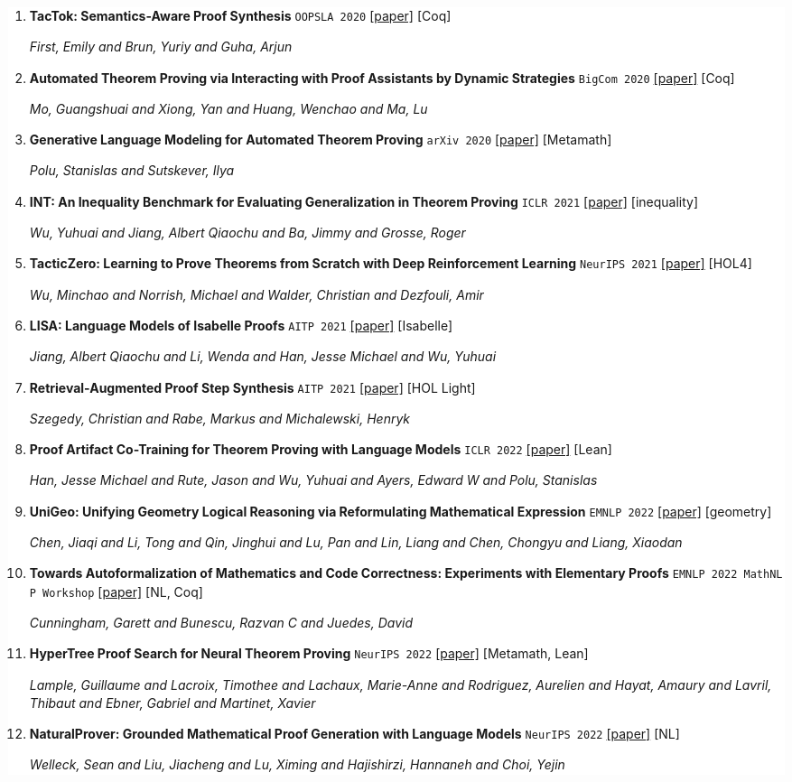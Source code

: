 1. **TacTok: Semantics-Aware Proof Synthesis** `OOPSLA 2020` [[paper]](https://people.cs.umass.edu/~brun/pubs/pubs/First20oopsla.pdf) [Coq]

   *First, Emily and Brun, Yuriy and Guha, Arjun*

1. **Automated Theorem Proving via Interacting with Proof Assistants by Dynamic Strategies** `BigCom 2020` [[paper]](https://ieeexplore.ieee.org/document/9160473) [Coq]

   *Mo, Guangshuai and Xiong, Yan and Huang, Wenchao and Ma, Lu*

1. **Generative Language Modeling for Automated Theorem Proving** `arXiv 2020` [[paper]](https://arxiv.org/pdf/2009.03393.pdf) [Metamath]

   *Polu, Stanislas and Sutskever, Ilya*

1. **INT: An Inequality Benchmark for Evaluating Generalization in Theorem Proving** `ICLR 2021` [[paper]](https://arxiv.org/pdf/2007.02924.pdf) [inequality]

   *Wu, Yuhuai and Jiang, Albert Qiaochu and Ba, Jimmy and Grosse, Roger*

1. **TacticZero: Learning to Prove Theorems from Scratch with Deep Reinforcement Learning** `NeurIPS 2021` [[paper]](https://arxiv.org/pdf/2102.09756.pdf) [HOL4]

   *Wu, Minchao and Norrish, Michael and Walder, Christian and Dezfouli, Amir*

1. **LISA: Language Models of Isabelle Proofs** `AITP 2021` [[paper]](https://aitp-conference.org/2021/abstract/paper_17.pdf) [Isabelle]

   *Jiang, Albert Qiaochu and Li, Wenda and Han, Jesse Michael and Wu, Yuhuai*

1. **Retrieval-Augmented Proof Step Synthesis** `AITP 2021` [[paper]](https://aitp-conference.org/2021/abstract/paper_18.pdf) [HOL Light]

   *Szegedy, Christian and Rabe, Markus and Michalewski, Henryk*

1. **Proof Artifact Co-Training for Theorem Proving with Language Models** `ICLR 2022` [[paper]](https://arxiv.org/pdf/2102.06203.pdf) [Lean]

   *Han, Jesse Michael and Rute, Jason and Wu, Yuhuai and Ayers, Edward W and Polu, Stanislas*

1. **UniGeo: Unifying Geometry Logical Reasoning via Reformulating Mathematical Expression** `EMNLP 2022` [[paper]](https://arxiv.org/pdf/2212.02746.pdf) [geometry]

   *Chen, Jiaqi and Li, Tong and Qin, Jinghui and Lu, Pan and Lin, Liang and Chen, Chongyu and Liang, Xiaodan*

1. **Towards Autoformalization of Mathematics and Code Correctness: Experiments with Elementary Proofs** `EMNLP 2022 MathNLP Workshop` [[paper]](https://arxiv.org/pdf/2301.02195.pdf) [NL, Coq]

   *Cunningham, Garett and Bunescu, Razvan C and Juedes, David*

1. **HyperTree Proof Search for Neural Theorem Proving** `NeurIPS 2022` [[paper]](https://arxiv.org/pdf/2205.11491.pdf) [Metamath, Lean]

   *Lample, Guillaume and Lacroix, Timothee and Lachaux, Marie-Anne and Rodriguez, Aurelien and Hayat, Amaury and Lavril, Thibaut and Ebner, Gabriel and Martinet, Xavier*

1. **NaturalProver: Grounded Mathematical Proof Generation with Language Models** `NeurIPS 2022` [[paper]](https://arxiv.org/pdf/2205.12910.pdf) [NL]

   *Welleck, Sean and Liu, Jiacheng and Lu, Ximing and Hajishirzi, Hannaneh and Choi, Yejin*

